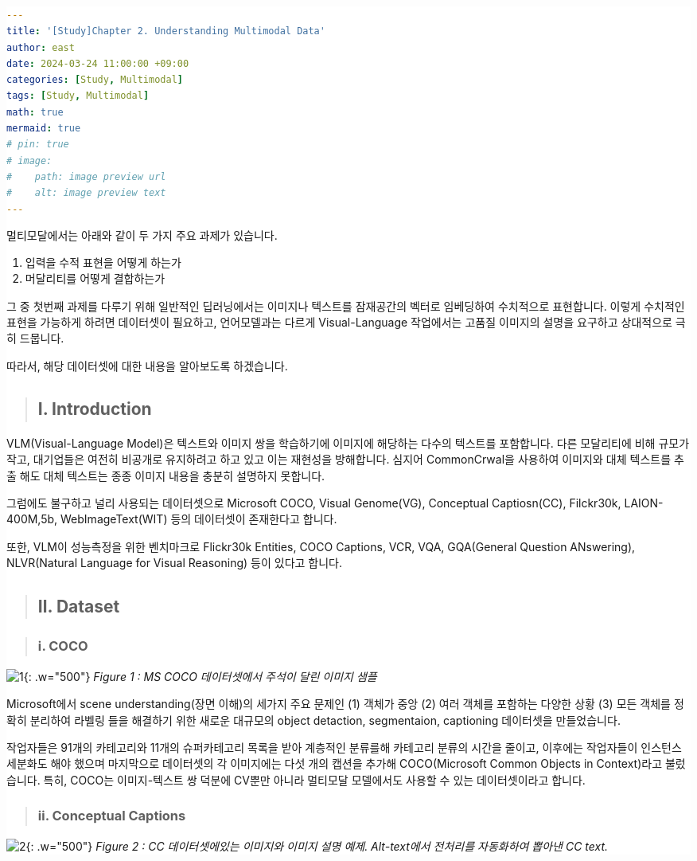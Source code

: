 ```yaml
---
title: '[Study]Chapter 2. Understanding Multimodal Data'
author: east
date: 2024-03-24 11:00:00 +09:00
categories: [Study, Multimodal]
tags: [Study, Multimodal]
math: true
mermaid: true
# pin: true
# image:
#    path: image preview url
#    alt: image preview text
---
```


멀티모달에서는 아래와 같이 두 가지 주요 과제가 있습니다.

1. 입력을 수적 표현을 어떻게 하는가
2. 머달리티를 어떻게 결합하는가

그 중 첫번째 과제를 다루기 위해 일반적인 딥러닝에서는 이미지나 텍스트를 잠재공간의 벡터로 임베딩하여 수치적으로 표현합니다. 이렇게 수치적인 표현을 가능하게 하려면 데이터셋이 필요하고, 언어모델과는 다르게 Visual-Language 작업에서는 고품질 이미지의 설명을 요구하고 상대적으로 극히 드뭅니다. 

따라서, 해당 데이터셋에 대한 내용을 알아보도록 하겠습니다.

> ## Ⅰ. Introduction

VLM(Visual-Language Model)은 텍스트와 이미지 쌍을 학습하기에 이미지에 해당하는 다수의 텍스트를 포함합니다. 다른 모달리티에 비해 규모가 작고, 대기업들은 여전히 비공개로 유지하려고 하고 있고 이는 재현성을 방해합니다. 심지어 CommonCrwal을 사용하여 이미지와 대체 텍스트를 추출 해도 대체 텍스트는 종종 이미지 내용을 충분히 설명하지 못합니다. 

그럼에도 불구하고 널리 사용되는 데이터셋으로 Microsoft COCO, Visual Genome(VG), Conceptual Captiosn(CC), Filckr30k, LAION-400M,5b, WebImageText(WIT) 등의 데이터셋이 존재한다고 합니다.

또한, VLM이 성능측정을 위한 벤치마크로 Flickr30k Entities, COCO Captions, VCR, VQA, GQA(General Question ANswering), NLVR(Natural Language for Visual Reasoning) 등이 있다고 합니다.

> ## Ⅱ. Dataset

> ### ⅰ. COCO

![1](https://github.com/eastk1te/eastk1te.github.io/assets/77319450/cb94119c-5e38-4c14-b8e2-d43b8ee70e37){: .w="500"}
_Figure 1 : MS COCO 데이터셋에서 주석이 달린 이미지 샘플_

Microsoft에서 scene understanding(장면 이해)의 세가지 주요 문제인 (1) 객체가 중앙 (2) 여러 객체를 포함하는 다양한 상황 (3) 모든 객체를 정확히 분리하여 라벨링 들을 해결하기 위한 새로운 대규모의 object detaction, segmentaion, captioning 데이터셋을 만들었습니다.

작업자들은 91개의 카테고리와 11개의 슈퍼카테고리 목록을 받아 계층적인 분류를해 카테고리 분류의 시간을 줄이고, 이후에는 작업자들이 인스턴스 세분화도 해야 했으며 마지막으로 데이터셋의 각 이미지에는 다섯 개의 캡션을 추가해 COCO(Microsoft Common Objects in Context)라고 불렀습니다. 특히, COCO는 이미지-텍스트 쌍 덕분에 CV뿐만 아니라 멀티모달 모델에서도 사용할 수 있는 데이터셋이라고 합니다.

> ### ⅱ. Conceptual Captions

![2](https://github.com/eastk1te/eastk1te.github.io/assets/77319450/5007acdb-4422-4115-9a8c-aed729ba476b){: .w="500"}
_Figure 2 : CC 데이터셋에있는 이미지와 이미지 설명 예제. Alt-text에서 전처리를 자동화하여 뽑아낸 CC text._
